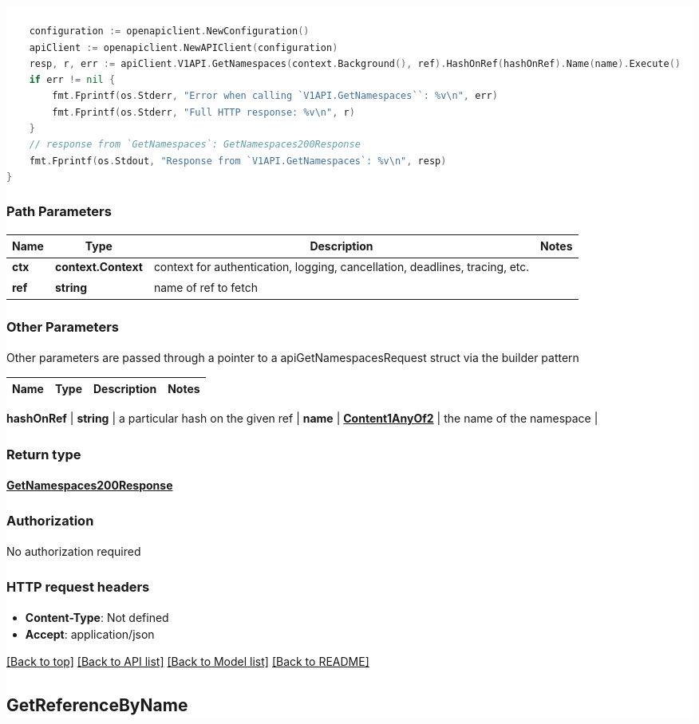 ```go

	configuration := openapiclient.NewConfiguration()
	apiClient := openapiclient.NewAPIClient(configuration)
	resp, r, err := apiClient.V1API.GetNamespaces(context.Background(), ref).HashOnRef(hashOnRef).Name(name).Execute()
	if err != nil {
		fmt.Fprintf(os.Stderr, "Error when calling `V1API.GetNamespaces``: %v\n", err)
		fmt.Fprintf(os.Stderr, "Full HTTP response: %v\n", r)
	}
	// response from `GetNamespaces`: GetNamespaces200Response
	fmt.Fprintf(os.Stdout, "Response from `V1API.GetNamespaces`: %v\n", resp)
}
```

### Path Parameters


Name | Type | Description  | Notes
------------- | ------------- | ------------- | -------------
**ctx** | **context.Context** | context for authentication, logging, cancellation, deadlines, tracing, etc.
**ref** | **string** | name of ref to fetch | 

### Other Parameters

Other parameters are passed through a pointer to a apiGetNamespacesRequest struct via the builder pattern


Name | Type | Description  | Notes
------------- | ------------- | ------------- | -------------

 **hashOnRef** | **string** | a particular hash on the given ref | 
 **name** | [**Content1AnyOf2**](Content1AnyOf2.md) | the name of the namespace | 

### Return type

[**GetNamespaces200Response**](GetNamespaces200Response.md)

### Authorization

No authorization required

### HTTP request headers

- **Content-Type**: Not defined
- **Accept**: application/json

[[Back to top]](#) [[Back to API list]](../README.md#documentation-for-api-endpoints)
[[Back to Model list]](../README.md#documentation-for-models)
[[Back to README]](../README.md)


## GetReferenceByName
